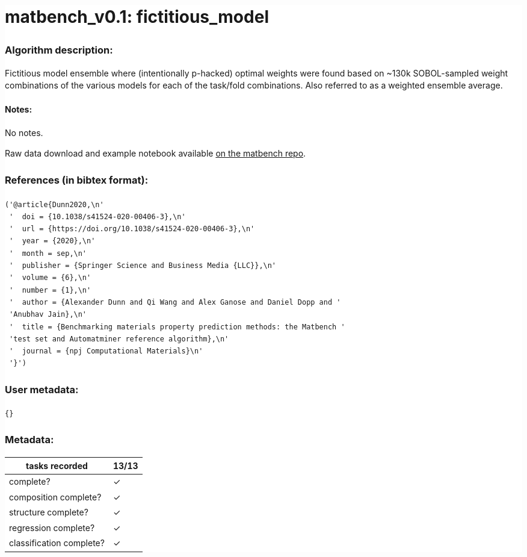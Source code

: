 # matbench_v0.1: fictitious_model

### Algorithm description: 

Fictitious model ensemble where (intentionally p-hacked) optimal weights were found based on ~130k SOBOL-sampled weight combinations of the various models for each of the task/fold combinations. Also referred to as a weighted ensemble average.

#### Notes:
No notes.

Raw data download and example notebook available [on the matbench repo](https://github.com/hackingmaterials/matbench/tree/main/benchmarks/matbench_v0.1_fictitious_model_wise).

### References (in bibtex format): 

```
('@article{Dunn2020,\n'
 '  doi = {10.1038/s41524-020-00406-3},\n'
 '  url = {https://doi.org/10.1038/s41524-020-00406-3},\n'
 '  year = {2020},\n'
 '  month = sep,\n'
 '  publisher = {Springer Science and Business Media {LLC}},\n'
 '  volume = {6},\n'
 '  number = {1},\n'
 '  author = {Alexander Dunn and Qi Wang and Alex Ganose and Daniel Dopp and '
 'Anubhav Jain},\n'
 '  title = {Benchmarking materials property prediction methods: the Matbench '
 'test set and Automatminer reference algorithm},\n'
 '  journal = {npj Computational Materials}\n'
 '}')
```

### User metadata:

```
{}
```

### Metadata:

| tasks recorded | 13/13 |
|----------------|-------------------------------------|
| complete? | ✓ | 
| composition complete? | ✓ | 
| structure complete? | ✓ | 
| regression complete? | ✓ | 
| classification complete? | ✓ | 
